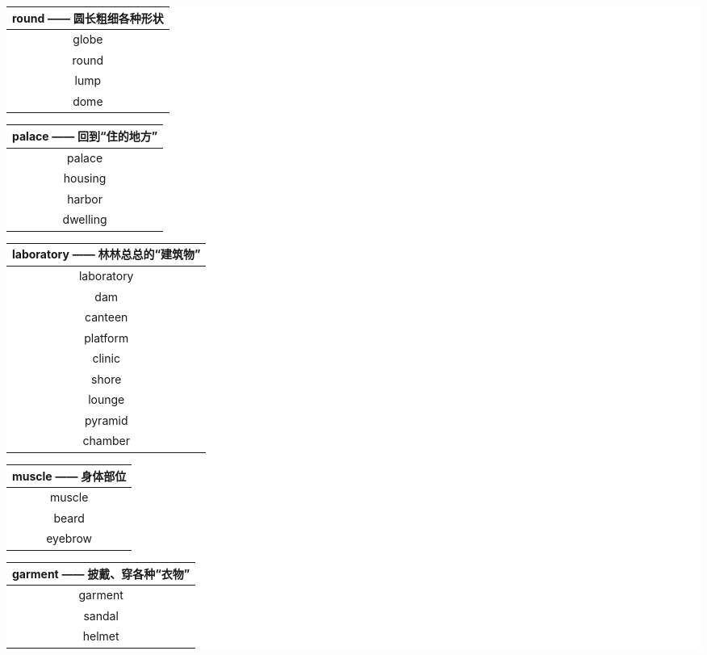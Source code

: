 | round —— 圆长粗细各种形状   |
|:--------------------:|
| globe               |
| round               |
| lump                |
| dome                |

| palace —— 回到“住的地方”   |
|:---------------------:|
| palace               |
| housing              |
| harbor               |
| dwelling             |

| laboratory —— 林林总总的“建筑物”   |
|:---------------------------:|
| laboratory                 |
| dam                        |
| canteen                    |
| platform                   |
| clinic                     |
| shore                      |
| lounge                     |
| pyramid                    |
| chamber                    |

| muscle —— 身体部位   |
|:-----------------:|
| muscle           |
| beard            |
| eyebrow          |

| garment —— 披戴、穿各种“衣物”   |
|:------------------------:|
| garment                 |
| sandal                  |
| helmet                  |
